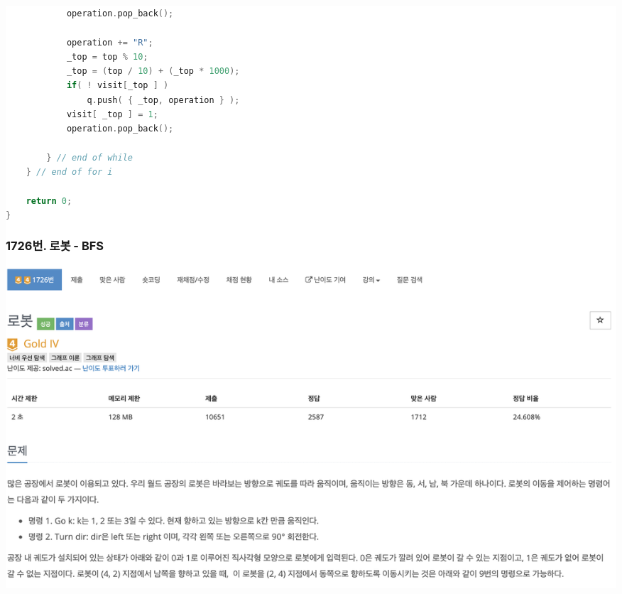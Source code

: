 ```c++
            operation.pop_back();
            
            operation += "R";
            _top = top % 10;
            _top = (top / 10) + (_top * 1000);
            if( ! visit[_top ] )
                q.push( { _top, operation } );
            visit[ _top ] = 1;
            operation.pop_back();
            
        } // end of while
    } // end of for i
    
    return 0;
}
```



### 1726번. 로봇 - BFS

![image-20200804101457345](../../post_images/20200804/image-20200804101457345.png)
